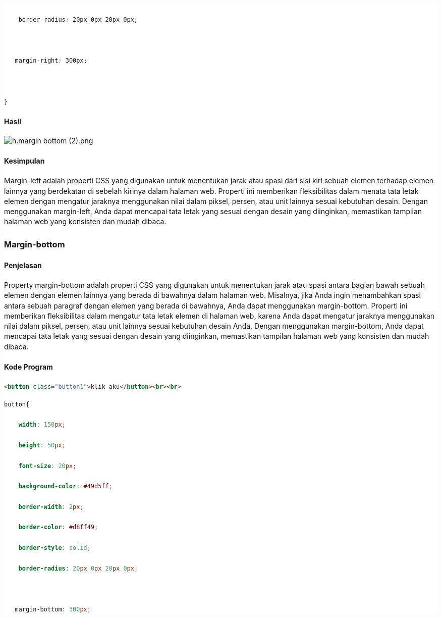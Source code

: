 ```css

    border-radius: 20px 0px 20px 0px;

  

   margin-right: 300px;

  

}
```
#### Hasil
![h.margin bottom (2).png](h.margin%20bottom%20(2).png)

#### Kesimpulan
Margin-left adalah properti CSS yang digunakan untuk menentukan jarak atau spasi dari sisi kiri sebuah elemen terhadap elemen lainnya yang berdekatan di sebelah kirinya dalam halaman web. Properti ini memberikan fleksibilitas dalam menata tata letak elemen dengan mengatur jaraknya menggunakan nilai dalam piksel, persen, atau unit lainnya sesuai kebutuhan desain. Dengan menggunakan margin-left, Anda dapat mencapai tata letak yang sesuai dengan desain yang diinginkan, memastikan tampilan halaman web yang konsisten dan mudah dibaca.

### Margin-bottom

#### Penjelasan
Property margin-bottom adalah properti CSS yang digunakan untuk menentukan jarak atau spasi antara bagian bawah sebuah elemen dengan elemen lainnya yang berada di bawahnya dalam halaman web. Misalnya, jika Anda ingin menambahkan spasi antara sebuah paragraf dengan elemen yang berada di bawahnya, Anda dapat menggunakan margin-bottom. Properti ini memberikan fleksibilitas dalam mengatur tata letak elemen di halaman web, karena Anda dapat mengatur jaraknya menggunakan nilai dalam piksel, persen, atau unit lainnya sesuai kebutuhan desain Anda. Dengan menggunakan margin-bottom, Anda dapat mencapai tata letak yang sesuai dengan desain yang diinginkan, memastikan tampilan halaman web yang konsisten dan mudah dibaca.

#### Kode Program
```html
<button class="button1">klik aku</button><br><br>

```

```css
button{

    width: 150px;

    height: 50px;

    font-size: 20px;

    background-color: #49d5ff;

    border-width: 2px;

    border-color: #d8ff49;

    border-style: solid;

    border-radius: 20px 0px 20px 0px;

  

   margin-bottom: 300px;

```